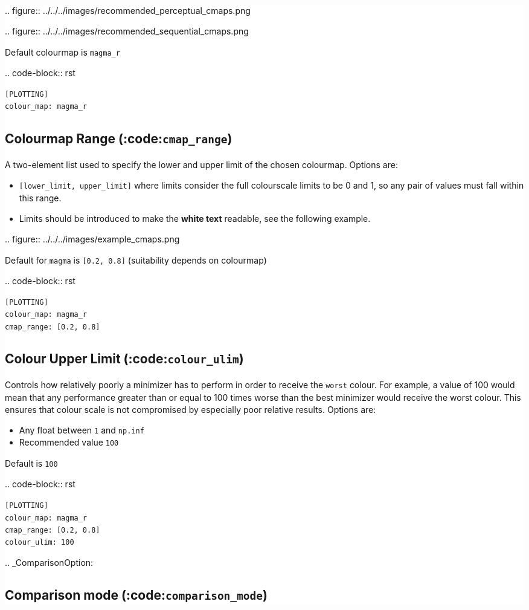 .. figure:: ../../../images/recommended_perceptual_cmaps.png

.. figure:: ../../../images/recommended_sequential_cmaps.png

Default colourmap is ``magma_r``

.. code-block:: rst

    [PLOTTING]
    colour_map: magma_r



Colourmap Range (:code:`cmap_range`)
------------------------------------
A two-element list used to specify the lower and upper limit of the chosen colourmap. Options are:

* ``[lower_limit, upper_limit]`` where limits consider the full colourscale limits to be 0 and 1, so any pair of values must fall within this range.

* Limits should be introduced to make the **white text** readable, see the following example.

.. figure:: ../../../images/example_cmaps.png

Default for ``magma`` is ``[0.2, 0.8]`` (suitability depends on colourmap)

.. code-block:: rst

    [PLOTTING]
    colour_map: magma_r
    cmap_range: [0.2, 0.8] 

Colour Upper Limit (:code:`colour_ulim`)
----------------------------------------

Controls how relatively poorly a minimizer has to perform in order to receive the `worst` colour. For example,
a value of 100 would mean that any performance greater than or equal to 100 times worse than the best
minimizer would receive the worst colour. This ensures that colour scale is not compromised by especially 
poor relative results. Options are:

* Any float between ``1`` and ``np.inf``
* Recommended value ``100``

Default is ``100``

.. code-block:: rst

    [PLOTTING]
    colour_map: magma_r
    cmap_range: [0.2, 0.8] 
    colour_ulim: 100


.. _ComparisonOption:

Comparison mode (:code:`comparison_mode`)
-----------------------------------------
